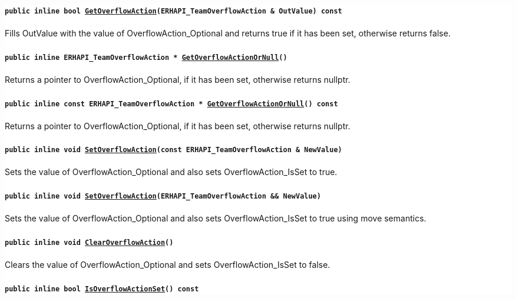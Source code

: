 #### `public inline bool `[`GetOverflowAction`](#structFRHAPI__AcknowledgeBackfillRequest_1ad82aa0969badd398b3671c38652dde11)`(ERHAPI_TeamOverflowAction & OutValue) const` <a id="structFRHAPI__AcknowledgeBackfillRequest_1ad82aa0969badd398b3671c38652dde11"></a>

Fills OutValue with the value of OverflowAction_Optional and returns true if it has been set, otherwise returns false.

#### `public inline ERHAPI_TeamOverflowAction * `[`GetOverflowActionOrNull`](#structFRHAPI__AcknowledgeBackfillRequest_1aaefae1ea31ecff78371cc9181d755082)`()` <a id="structFRHAPI__AcknowledgeBackfillRequest_1aaefae1ea31ecff78371cc9181d755082"></a>

Returns a pointer to OverflowAction_Optional, if it has been set, otherwise returns nullptr.

#### `public inline const ERHAPI_TeamOverflowAction * `[`GetOverflowActionOrNull`](#structFRHAPI__AcknowledgeBackfillRequest_1a26439de08430092f96fcc0f7dfda038f)`() const` <a id="structFRHAPI__AcknowledgeBackfillRequest_1a26439de08430092f96fcc0f7dfda038f"></a>

Returns a pointer to OverflowAction_Optional, if it has been set, otherwise returns nullptr.

#### `public inline void `[`SetOverflowAction`](#structFRHAPI__AcknowledgeBackfillRequest_1a8c132cbc79fbf1515167b423399034e8)`(const ERHAPI_TeamOverflowAction & NewValue)` <a id="structFRHAPI__AcknowledgeBackfillRequest_1a8c132cbc79fbf1515167b423399034e8"></a>

Sets the value of OverflowAction_Optional and also sets OverflowAction_IsSet to true.

#### `public inline void `[`SetOverflowAction`](#structFRHAPI__AcknowledgeBackfillRequest_1a70815419879f49f726601e25d59b656b)`(ERHAPI_TeamOverflowAction && NewValue)` <a id="structFRHAPI__AcknowledgeBackfillRequest_1a70815419879f49f726601e25d59b656b"></a>

Sets the value of OverflowAction_Optional and also sets OverflowAction_IsSet to true using move semantics.

#### `public inline void `[`ClearOverflowAction`](#structFRHAPI__AcknowledgeBackfillRequest_1a36d183c608e39df827315e3e1b384383)`()` <a id="structFRHAPI__AcknowledgeBackfillRequest_1a36d183c608e39df827315e3e1b384383"></a>

Clears the value of OverflowAction_Optional and sets OverflowAction_IsSet to false.

#### `public inline bool `[`IsOverflowActionSet`](#structFRHAPI__AcknowledgeBackfillRequest_1ad2d9178027f6f018aaaa215f7677954d)`() const` <a id="structFRHAPI__AcknowledgeBackfillRequest_1ad2d9178027f6f018aaaa215f7677954d"></a>

